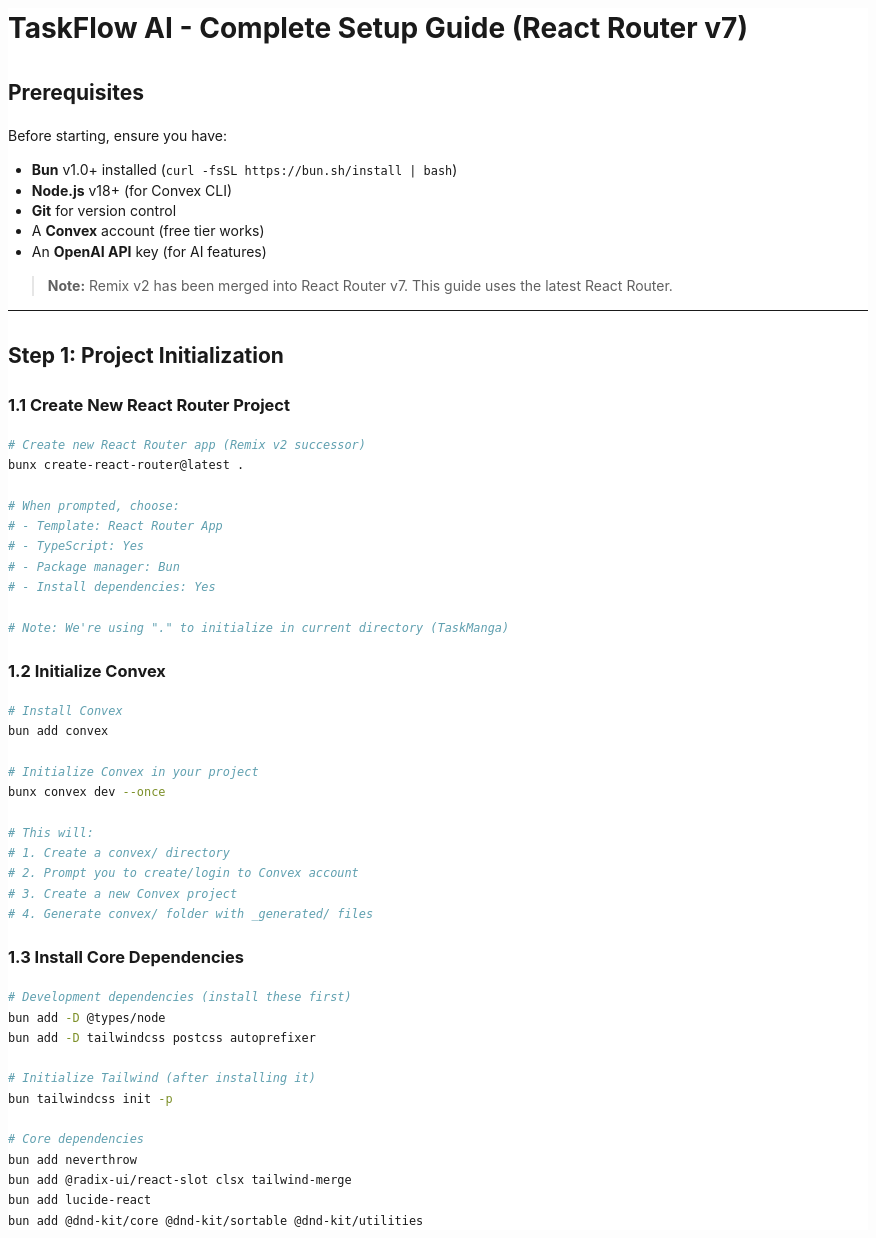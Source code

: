 # TaskFlow AI - Complete Setup Guide (React Router v7)

## Prerequisites

Before starting, ensure you have:
- **Bun** v1.0+ installed (`curl -fsSL https://bun.sh/install | bash`)
- **Node.js** v18+ (for Convex CLI)
- **Git** for version control
- A **Convex** account (free tier works)
- An **OpenAI API** key (for AI features)

> **Note:** Remix v2 has been merged into React Router v7. This guide uses the latest React Router.

---

## Step 1: Project Initialization

### 1.1 Create New React Router Project

```bash
# Create new React Router app (Remix v2 successor)
bunx create-react-router@latest .

# When prompted, choose:
# - Template: React Router App
# - TypeScript: Yes
# - Package manager: Bun
# - Install dependencies: Yes

# Note: We're using "." to initialize in current directory (TaskManga)
```

### 1.2 Initialize Convex

```bash
# Install Convex
bun add convex

# Initialize Convex in your project
bunx convex dev --once

# This will:
# 1. Create a convex/ directory
# 2. Prompt you to create/login to Convex account
# 3. Create a new Convex project
# 4. Generate convex/ folder with _generated/ files
```

### 1.3 Install Core Dependencies

```bash
# Development dependencies (install these first)
bun add -D @types/node
bun add -D tailwindcss postcss autoprefixer

# Initialize Tailwind (after installing it)
bun tailwindcss init -p

# Core dependencies
bun add neverthrow
bun add @radix-ui/react-slot clsx tailwind-merge
bun add lucide-react
bun add @dnd-kit/core @dnd-kit/sortable @dnd-kit/utilities
```
